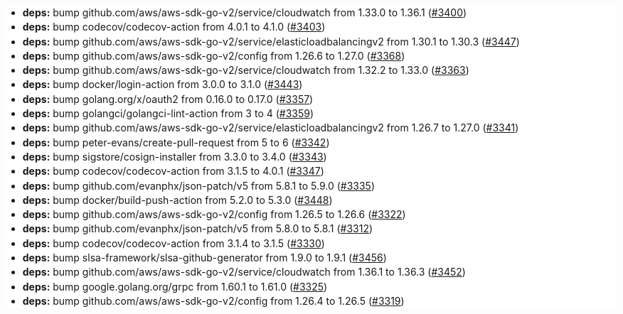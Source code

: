 * <strong>deps:</strong> bump github.com/aws/aws-sdk-go-v2/service/cloudwatch from 1.33.0 to 1.36.1 (<a href="https://github.com/argoproj/argo-rollouts/issues/3400" data-hovercard-type="pull_request" data-hovercard-url="/argoproj/argo-rollouts/pull/3400/hovercard">#3400</a>)
* <strong>deps:</strong> bump codecov/codecov-action from 4.0.1 to 4.1.0 (<a href="https://github.com/argoproj/argo-rollouts/issues/3403" data-hovercard-type="pull_request" data-hovercard-url="/argoproj/argo-rollouts/pull/3403/hovercard">#3403</a>)
* <strong>deps:</strong> bump github.com/aws/aws-sdk-go-v2/service/elasticloadbalancingv2 from 1.30.1 to 1.30.3 (<a href="https://github.com/argoproj/argo-rollouts/issues/3447" data-hovercard-type="pull_request" data-hovercard-url="/argoproj/argo-rollouts/pull/3447/hovercard">#3447</a>)
* <strong>deps:</strong> bump github.com/aws/aws-sdk-go-v2/config from 1.26.6 to 1.27.0 (<a href="https://github.com/argoproj/argo-rollouts/issues/3368" data-hovercard-type="pull_request" data-hovercard-url="/argoproj/argo-rollouts/pull/3368/hovercard">#3368</a>)
* <strong>deps:</strong> bump github.com/aws/aws-sdk-go-v2/service/cloudwatch from 1.32.2 to 1.33.0 (<a href="https://github.com/argoproj/argo-rollouts/issues/3363" data-hovercard-type="pull_request" data-hovercard-url="/argoproj/argo-rollouts/pull/3363/hovercard">#3363</a>)
* <strong>deps:</strong> bump docker/login-action from 3.0.0 to 3.1.0 (<a href="https://github.com/argoproj/argo-rollouts/issues/3443" data-hovercard-type="pull_request" data-hovercard-url="/argoproj/argo-rollouts/pull/3443/hovercard">#3443</a>)
* <strong>deps:</strong> bump golang.org/x/oauth2 from 0.16.0 to 0.17.0 (<a href="https://github.com/argoproj/argo-rollouts/issues/3357" data-hovercard-type="pull_request" data-hovercard-url="/argoproj/argo-rollouts/pull/3357/hovercard">#3357</a>)
* <strong>deps:</strong> bump golangci/golangci-lint-action from 3 to 4 (<a href="https://github.com/argoproj/argo-rollouts/issues/3359" data-hovercard-type="pull_request" data-hovercard-url="/argoproj/argo-rollouts/pull/3359/hovercard">#3359</a>)
* <strong>deps:</strong> bump github.com/aws/aws-sdk-go-v2/service/elasticloadbalancingv2 from 1.26.7 to 1.27.0 (<a href="https://github.com/argoproj/argo-rollouts/issues/3341" data-hovercard-type="pull_request" data-hovercard-url="/argoproj/argo-rollouts/pull/3341/hovercard">#3341</a>)
* <strong>deps:</strong> bump peter-evans/create-pull-request from 5 to 6 (<a href="https://github.com/argoproj/argo-rollouts/issues/3342" data-hovercard-type="pull_request" data-hovercard-url="/argoproj/argo-rollouts/pull/3342/hovercard">#3342</a>)
* <strong>deps:</strong> bump sigstore/cosign-installer from 3.3.0 to 3.4.0 (<a href="https://github.com/argoproj/argo-rollouts/issues/3343" data-hovercard-type="pull_request" data-hovercard-url="/argoproj/argo-rollouts/pull/3343/hovercard">#3343</a>)
* <strong>deps:</strong> bump codecov/codecov-action from 3.1.5 to 4.0.1 (<a href="https://github.com/argoproj/argo-rollouts/issues/3347" data-hovercard-type="pull_request" data-hovercard-url="/argoproj/argo-rollouts/pull/3347/hovercard">#3347</a>)
* <strong>deps:</strong> bump github.com/evanphx/json-patch/v5 from 5.8.1 to 5.9.0 (<a href="https://github.com/argoproj/argo-rollouts/issues/3335" data-hovercard-type="pull_request" data-hovercard-url="/argoproj/argo-rollouts/pull/3335/hovercard">#3335</a>)
* <strong>deps:</strong> bump docker/build-push-action from 5.2.0 to 5.3.0 (<a href="https://github.com/argoproj/argo-rollouts/issues/3448" data-hovercard-type="pull_request" data-hovercard-url="/argoproj/argo-rollouts/pull/3448/hovercard">#3448</a>)
* <strong>deps:</strong> bump github.com/aws/aws-sdk-go-v2/config from 1.26.5 to 1.26.6 (<a href="https://github.com/argoproj/argo-rollouts/issues/3322" data-hovercard-type="pull_request" data-hovercard-url="/argoproj/argo-rollouts/pull/3322/hovercard">#3322</a>)
* <strong>deps:</strong> bump github.com/evanphx/json-patch/v5 from 5.8.0 to 5.8.1 (<a href="https://github.com/argoproj/argo-rollouts/issues/3312" data-hovercard-type="pull_request" data-hovercard-url="/argoproj/argo-rollouts/pull/3312/hovercard">#3312</a>)
* <strong>deps:</strong> bump codecov/codecov-action from 3.1.4 to 3.1.5 (<a href="https://github.com/argoproj/argo-rollouts/issues/3330" data-hovercard-type="pull_request" data-hovercard-url="/argoproj/argo-rollouts/pull/3330/hovercard">#3330</a>)
* <strong>deps:</strong> bump slsa-framework/slsa-github-generator from 1.9.0 to 1.9.1 (<a href="https://github.com/argoproj/argo-rollouts/issues/3456" data-hovercard-type="pull_request" data-hovercard-url="/argoproj/argo-rollouts/pull/3456/hovercard">#3456</a>)
* <strong>deps:</strong> bump github.com/aws/aws-sdk-go-v2/service/cloudwatch from 1.36.1 to 1.36.3 (<a href="https://github.com/argoproj/argo-rollouts/issues/3452" data-hovercard-type="pull_request" data-hovercard-url="/argoproj/argo-rollouts/pull/3452/hovercard">#3452</a>)
* <strong>deps:</strong> bump google.golang.org/grpc from 1.60.1 to 1.61.0 (<a href="https://github.com/argoproj/argo-rollouts/issues/3325" data-hovercard-type="pull_request" data-hovercard-url="/argoproj/argo-rollouts/pull/3325/hovercard">#3325</a>)
* <strong>deps:</strong> bump github.com/aws/aws-sdk-go-v2/config from 1.26.4 to 1.26.5 (<a href="https://github.com/argoproj/argo-rollouts/issues/3319" data-hovercard-type="pull_request" data-hovercard-url="/argoproj/argo-rollouts/pull/3319/hovercard">#3319</a>)